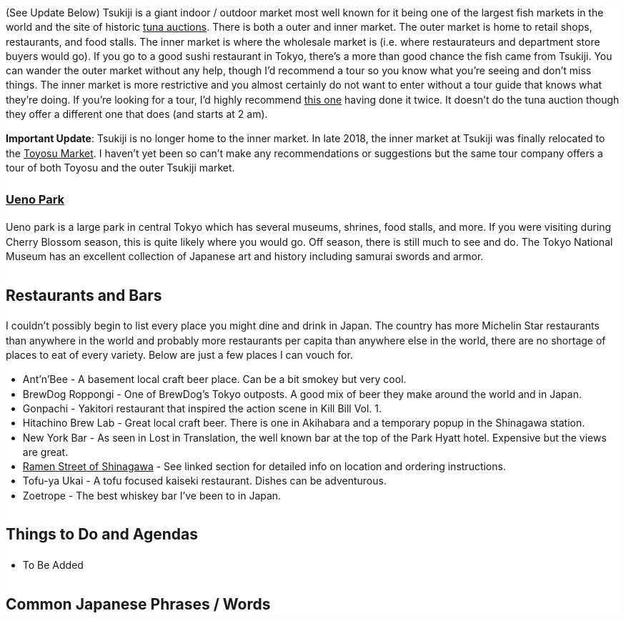 (See Update Below) Tsukiji is a giant indoor / outdoor market most well known for it being one of the largest fish markets in the world and the site of historic [tuna auctions](https://www.thewholeworldisaplayground.com/visit-tsukiji-fish-market-tuna-auction-tokyo-japan/).  There is both a outer and inner market.  The outer market is home to retail shops, restaurants, and food stalls.  The inner market is where the wholesale market is (i.e. where restaurateurs and department store buyers would go).  If you go to a good sushi restaurant in Tokyo, there’s a more than good chance the fish came from Tsukiji.  You can wander the outer market without any help, though I’d recommend a tour so you know what you’re seeing and don’t miss things.  The inner market is more restrictive and you almost certainly do not want to enter without a tour guide that knows what they’re doing.  If you’re looking for a tour, I’d highly recommend [this one](https://japanwondertravel.com/products/tokyo-foodrink-tour-tsukiji-fish-market) having done it twice.  It doesn’t do the tuna auction though they offer a different one that does (and starts at 2 am).

**Important Update**:  Tsukiji is no longer home to the inner market.  In late 2018, the inner market at Tsukiji was finally relocated to the [Toyosu Market](https://tokyocheapo.com/entertainment/toyosu-fish-market-what-to-know/).  I haven’t yet been so can’t make any recommendations or suggestions but the same tour company offers a tour of both Toyosu and the outer Tsukiji market.  


### [Ueno Park](https://www.japan-guide.com/e/e3019.html)

Ueno park is a large park in central Tokyo which has several museums, shrines, food stalls, and more.  If you were visiting during Cherry Blossom season, this is quite likely where you would go.  Off season, there is still much to see and do.  The Tokyo National Museum has an excellent collection of Japanese art and history including samurai swords and armor.  

## Restaurants and Bars

I couldn’t possibly begin to list every place you might dine and drink in Japan.  The country has more Michelin Star restaurants than anywhere in the world and probably more restaurants per capita than anywhere else in the world, there are no shortage of places to eat of every variety.  Below are just a few places I can vouch for.


* Ant’n’Bee - A basement local craft beer place.  Can be a bit smokey but very cool.
* BrewDog Roppongi - One of BrewDog’s Tokyo outposts.  A good mix of beer they make around the world and in Japan.
* Gonpachi - Yakitori restaurant that inspired the action scene in Kill Bill Vol. 1.
* Hitachino Brew Lab - Great local craft beer.  There is one in Akihabara and a temporary popup in the Shinagawa station.
* New York Bar - As seen in Lost in Translation, the well known bar at the top of the Park Hyatt hotel.  Expensive but the views are great.
* [Ramen Street of Shinagawa](https://docs.google.com/document/d/1JaH--casy1twWBrAESZVmwGRC7vVEnduuGJgqIt2c_0/edit#heading=h.etm7px1kep2r) - See linked section for detailed info on location and ordering instructions.
* Tofu-ya Ukai - A tofu focused kaiseki restaurant.  Dishes can be adventurous.  
* Zoetrope - The best whiskey bar I’ve been to in Japan.

## Things to Do and Agendas

* To Be Added


## Common Japanese Phrases / Words

